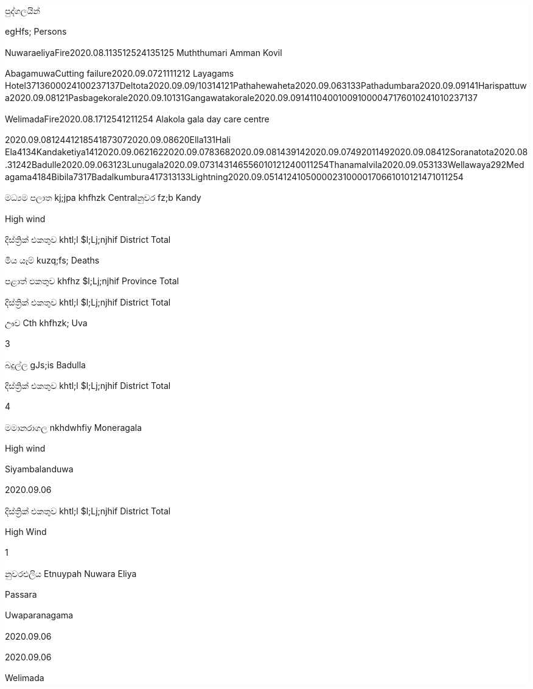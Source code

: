 පුද්ගලයින්

egHfs; Persons

NuwaraeliyaFire2020.08.113512524135125 Muththumari Amman Kovil

AbagamuwaCutting failure2020.09.0721111212 Layagams Hotel3713600024100237137Deltota2020.09.09/10314121Pathahewaheta2020.09.063133Pathadumbara2020.09.09141Harispattuwa2020.09.08121Pasbagekorale2020.09.10131Gangawatakorale2020.09.091411040010091000047176010241010237137

WelimadaFire2020.08.1712541211254 Alakola gala day care centre

2020.09.0812441218541873072020.09.08620Ella131Hali Ela4134Kandaketiya1412020.09.0621622020.09.0783682020.09.081439142020.09.07492011492020.09.08412Soranatota2020.08.31242Badulle2020.09.063123Lunugala2020.09.073143146556010121240011254Thanamalvila2020.09.053133Wellawaya292Medagama4184Bibila7317Badalkumbura417313133Lightning2020.09.051412410500002310000170661010121471011254

මධ්‍යම පලාත kj;jpa khfhzk Centralනුවර fz;b Kandy

High wind

දිස්ත්‍රික් එකතුව khtl;l $l;Lj;njhif District Total

මිය යෑම් kuzq;fs; Deaths

පළාත් ඵකතුව khfhz $l;Lj;njhif Province Total

දිස්ත්‍රික් එකතුව khtl;l $l;Lj;njhif District Total

ඌව Cth khfhzk; Uva

3

බදුල්ල gJs;is Badulla

දිස්ත්‍රික් එකතුව khtl;l $l;Lj;njhif District Total

4

මමානරාගල nkhdwhfiy Moneragala

High wind

Siyambalanduwa

2020.09.06

දිස්ත්‍රික් එකතුව khtl;l $l;Lj;njhif District Total

High Wind

1

නුවරඑලිය Etnuypah Nuwara Eliya

Passara

Uwaparanagama

2020.09.06

2020.09.06

Welimada
